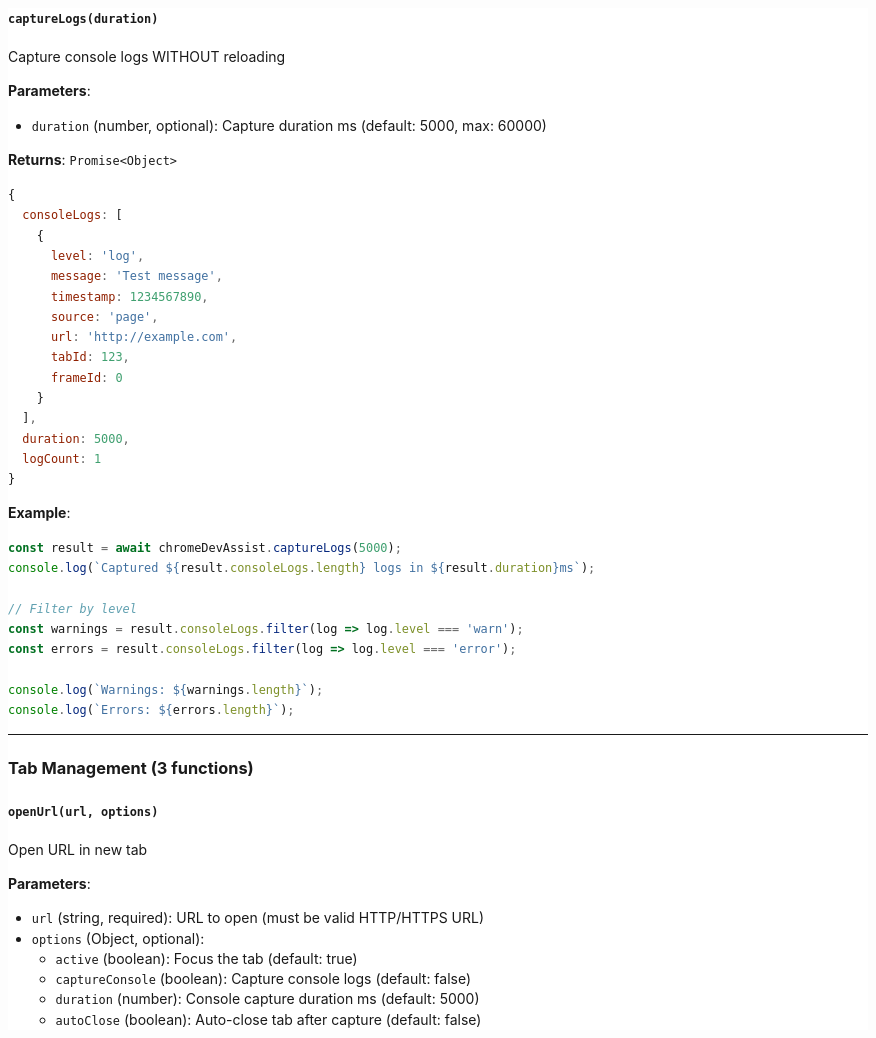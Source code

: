 
#### `captureLogs(duration)`

Capture console logs WITHOUT reloading

**Parameters**:

- `duration` (number, optional): Capture duration ms (default: 5000, max: 60000)

**Returns**: `Promise<Object>`

```javascript
{
  consoleLogs: [
    {
      level: 'log',
      message: 'Test message',
      timestamp: 1234567890,
      source: 'page',
      url: 'http://example.com',
      tabId: 123,
      frameId: 0
    }
  ],
  duration: 5000,
  logCount: 1
}
```

**Example**:

```javascript
const result = await chromeDevAssist.captureLogs(5000);
console.log(`Captured ${result.consoleLogs.length} logs in ${result.duration}ms`);

// Filter by level
const warnings = result.consoleLogs.filter(log => log.level === 'warn');
const errors = result.consoleLogs.filter(log => log.level === 'error');

console.log(`Warnings: ${warnings.length}`);
console.log(`Errors: ${errors.length}`);
```

---

### Tab Management (3 functions)

#### `openUrl(url, options)`

Open URL in new tab

**Parameters**:

- `url` (string, required): URL to open (must be valid HTTP/HTTPS URL)
- `options` (Object, optional):
  - `active` (boolean): Focus the tab (default: true)
  - `captureConsole` (boolean): Capture console logs (default: false)
  - `duration` (number): Console capture duration ms (default: 5000)
  - `autoClose` (boolean): Auto-close tab after capture (default: false)
